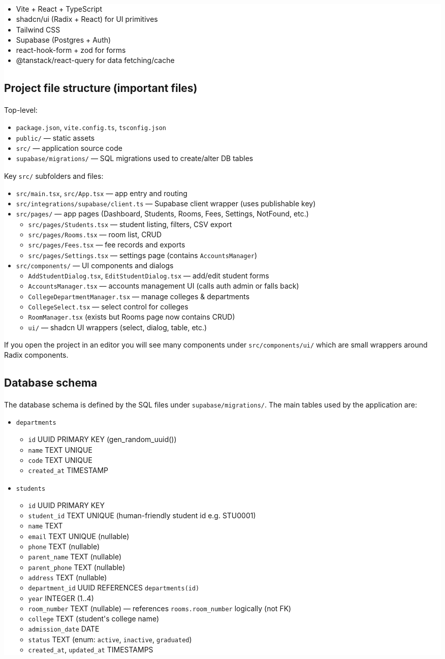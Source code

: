 - Vite + React + TypeScript
- shadcn/ui (Radix + React) for UI primitives
- Tailwind CSS
- Supabase (Postgres + Auth)
- react-hook-form + zod for forms
- @tanstack/react-query for data fetching/cache

## Project file structure (important files)

Top-level:

- `package.json`, `vite.config.ts`, `tsconfig.json`
- `public/` — static assets
- `src/` — application source code
- `supabase/migrations/` — SQL migrations used to create/alter DB tables

Key `src/` subfolders and files:

- `src/main.tsx`, `src/App.tsx` — app entry and routing
- `src/integrations/supabase/client.ts` — Supabase client wrapper (uses publishable key)
- `src/pages/` — app pages (Dashboard, Students, Rooms, Fees, Settings, NotFound, etc.)
	- `src/pages/Students.tsx` — student listing, filters, CSV export
	- `src/pages/Rooms.tsx` — room list, CRUD
	- `src/pages/Fees.tsx` — fee records and exports
	- `src/pages/Settings.tsx` — settings page (contains `AccountsManager`)
- `src/components/` — UI components and dialogs
	- `AddStudentDialog.tsx`, `EditStudentDialog.tsx` — add/edit student forms
	- `AccountsManager.tsx` — accounts management UI (calls auth admin or falls back)
	- `CollegeDepartmentManager.tsx` — manage colleges & departments
	- `CollegeSelect.tsx` — select control for colleges
	- `RoomManager.tsx` (exists but Rooms page now contains CRUD)
	- `ui/` — shadcn UI wrappers (select, dialog, table, etc.)

If you open the project in an editor you will see many components under `src/components/ui/` which are small wrappers around Radix components.

## Database schema

The database schema is defined by the SQL files under `supabase/migrations/`. The main tables used by the application are:

- `departments`
	- `id` UUID PRIMARY KEY (gen_random_uuid())
	- `name` TEXT UNIQUE
	- `code` TEXT UNIQUE
	- `created_at` TIMESTAMP

- `students`
	- `id` UUID PRIMARY KEY
	- `student_id` TEXT UNIQUE (human-friendly student id e.g. STU0001)
	- `name` TEXT
	- `email` TEXT UNIQUE (nullable)
	- `phone` TEXT (nullable)
	- `parent_name` TEXT (nullable)
	- `parent_phone` TEXT (nullable)
	- `address` TEXT (nullable)
	- `department_id` UUID REFERENCES `departments(id)`
	- `year` INTEGER (1..4)
	- `room_number` TEXT (nullable) — references `rooms.room_number` logically (not FK)
	- `college` TEXT (student's college name)
	- `admission_date` DATE
	- `status` TEXT (enum: `active`, `inactive`, `graduated`)
	- `created_at`, `updated_at` TIMESTAMPS
